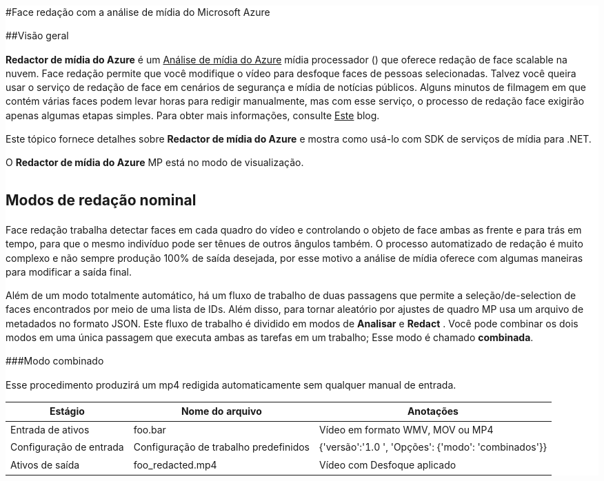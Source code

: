 <properties
    pageTitle="Face redação com a análise de mídia do Microsoft Azure | Microsoft Azure"
    description="Este tópico demonstra como redigir faces com a análise de mídia do Microsoft Azure."
    services="media-services"
    documentationCenter=""
    authors="juliako"
    manager="erikre"
    editor=""/>

<tags
    ms.service="media-services"
    ms.workload="media"
    ms.tgt_pltfrm="na"
    ms.devlang="dotnet"
    ms.topic="article"
    ms.date="09/12/2016"   
    ms.author="juliako;"/>
 
#<a name="face-redaction-with-azure-media-analytics"></a>Face redação com a análise de mídia do Microsoft Azure

##<a name="overview"></a>Visão geral

**Redactor de mídia do Azure** é um [Análise de mídia do Azure](media-services-analytics-overview.md) mídia processador () que oferece redação de face scalable na nuvem. Face redação permite que você modifique o vídeo para desfoque faces de pessoas selecionadas. Talvez você queira usar o serviço de redação de face em cenários de segurança e mídia de notícias públicos. Alguns minutos de filmagem em que contém várias faces podem levar horas para redigir manualmente, mas com esse serviço, o processo de redação face exigirão apenas algumas etapas simples. Para obter mais informações, consulte [Este](https://azure.microsoft.com/blog/azure-media-redactor/) blog.

Este tópico fornece detalhes sobre **Redactor de mídia do Azure** e mostra como usá-lo com SDK de serviços de mídia para .NET.

O **Redactor de mídia do Azure** MP está no modo de visualização.

## <a name="face-redaction-modes"></a>Modos de redação nominal

Face redação trabalha detectar faces em cada quadro do vídeo e controlando o objeto de face ambas as frente e para trás em tempo, para que o mesmo indivíduo pode ser tênues de outros ângulos também. O processo automatizado de redação é muito complexo e não sempre produção 100% de saída desejada, por esse motivo a análise de mídia oferece com algumas maneiras para modificar a saída final.

Além de um modo totalmente automático, há um fluxo de trabalho de duas passagens que permite a seleção/de-selection de faces encontrados por meio de uma lista de IDs. Além disso, para tornar aleatório por ajustes de quadro MP usa um arquivo de metadados no formato JSON. Este fluxo de trabalho é dividido em modos de **Analisar** e **Redact** . Você pode combinar os dois modos em uma única passagem que executa ambas as tarefas em um trabalho; Esse modo é chamado **combinada**.

###<a name="combined-mode"></a>Modo combinado

Esse procedimento produzirá um mp4 redigida automaticamente sem qualquer manual de entrada.

Estágio|Nome do arquivo|Anotações
---|---|---
Entrada de ativos|foo.bar|Vídeo em formato WMV, MOV ou MP4
Configuração de entrada|Configuração de trabalho predefinidos|{'versão':'1.0 ', 'Opções': {'modo': 'combinados'}}
Ativos de saída|foo_redacted.mp4|Vídeo com Desfoque aplicado

